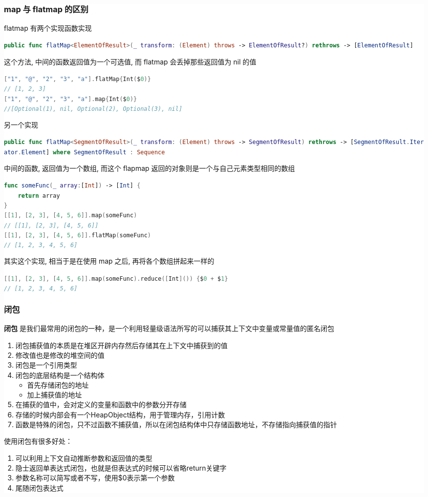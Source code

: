 ### map 与 flatmap 的区别
flatmap 有两个实现函数实现
```swift 
public func flatMap<ElementOfResult>(_ transform: (Element) throws -> ElementOfResult?) rethrows -> [ElementOfResult]
```
这个方法, 中间的函数返回值为一个可选值, 而 flatmap 会丢掉那些返回值为 nil 的值
```swift
["1", "@", "2", "3", "a"].flatMap{Int($0)}
// [1, 2, 3]
["1", "@", "2", "3", "a"].map{Int($0)}
//[Optional(1), nil, Optional(2), Optional(3), nil]
```
另一个实现
```swift
public func flatMap<SegmentOfResult>(_ transform: (Element) throws -> SegmentOfResult) rethrows -> [SegmentOfResult.Iterator.Element] where SegmentOfResult : Sequence
```
中间的函数, 返回值为一个数组, 而这个 flapmap 返回的对象则是一个与自己元素类型相同的数组
```swift
func someFunc(_ array:[Int]) -> [Int] {
    return array
}
[[1], [2, 3], [4, 5, 6]].map(someFunc)
// [[1], [2, 3], [4, 5, 6]]
[[1], [2, 3], [4, 5, 6]].flatMap(someFunc)
// [1, 2, 3, 4, 5, 6]
```
其实这个实现, 相当于是在使用 map 之后, 再将各个数组拼起来一样的
```swift
[[1], [2, 3], [4, 5, 6]].map(someFunc).reduce([Int]()) {$0 + $1}
// [1, 2, 3, 4, 5, 6]
```

### 闭包
**闭包**
是我们最常用的闭包的一种，是一个利用轻量级语法所写的可以捕获其上下文中变量或常量值的匿名闭包

1. 闭包捕获值的本质是在堆区开辟内存然后存储其在上下文中捕获到的值
2. 修改值也是修改的堆空间的值
3. 闭包是一个引用类型
4. 闭包的底层结构是一个结构体
    - 首先存储闭包的地址
    - 加上捕获值的地址
5. 在捕获的值中，会对定义的变量和函数中的参数分开存储
6. 存储的时候内部会有一个HeapObject结构，用于管理内存，引用计数
7. 函数是特殊的闭包，只不过函数不捕获值，所以在闭包结构体中只存储函数地址，不存储指向捕获值的指针

使用闭包有很多好处：
1. 可以利用上下文自动推断参数和返回值的类型
2. 隐士返回单表达式闭包，也就是但表达式的时候可以省略return关键字
3. 参数名称可以简写或者不写，使用$0表示第一个参数
4. 尾随闭包表达式
